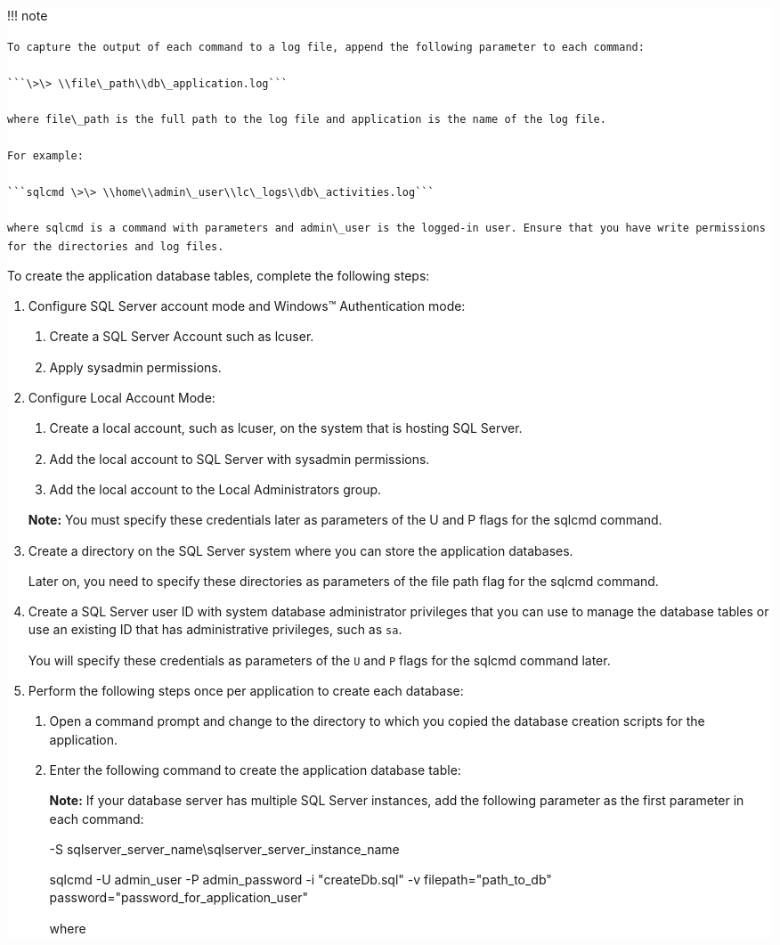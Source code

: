 !!! note
    
    To capture the output of each command to a log file, append the following parameter to each command:

    ```\>\> \\file\_path\\db\_application.log```

    where file\_path is the full path to the log file and application is the name of the log file.

    For example:

    ```sqlcmd \>\> \\home\\admin\_user\\lc\_logs\\db\_activities.log```

    where sqlcmd is a command with parameters and admin\_user is the logged-in user. Ensure that you have write permissions for the directories and log files.

To create the application database tables, complete the following steps:

1.  Configure SQL Server account mode and Windows™ Authentication mode:

    1.  Create a SQL Server Account such as lcuser.

    2.  Apply sysadmin permissions.

2.  Configure Local Account Mode:

    1.  Create a local account, such as lcuser, on the system that is hosting SQL Server.

    2.  Add the local account to SQL Server with sysadmin permissions.

    3.  Add the local account to the Local Administrators group.

    **Note:** You must specify these credentials later as parameters of the U and P flags for the sqlcmd command.

3.  Create a directory on the SQL Server system where you can store the application databases.

    Later on, you need to specify these directories as parameters of the file path flag for the sqlcmd command.

4.  Create a SQL Server user ID with system database administrator privileges that you can use to manage the database tables or use an existing ID that has administrative privileges, such as `sa`.

    You will specify these credentials as parameters of the `U` and `P` flags for the sqlcmd command later.

5.  Perform the following steps once per application to create each database:

    1.  Open a command prompt and change to the directory to which you copied the database creation scripts for the application.

    2.  Enter the following command to create the application database table:

        **Note:** If your database server has multiple SQL Server instances, add the following parameter as the first parameter in each command:

        -S sqlserver\_server\_name\\sqlserver\_server\_instance\_name

        sqlcmd -U admin\_user -P admin\_password -i "createDb.sql" -v filepath="path\_to\_db" password="password\_for\_application\_user"

        where
